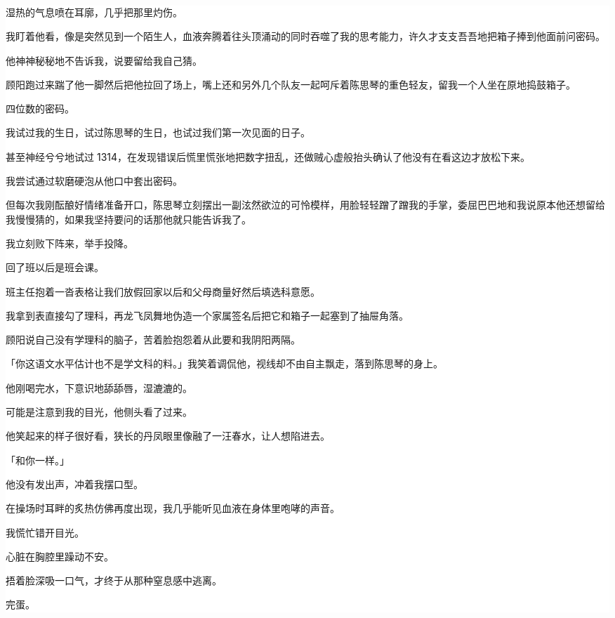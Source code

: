 湿热的气息喷在耳廓，几乎把那里灼伤。


我盯着他看，像是突然见到一个陌生人，血液奔腾着往头顶涌动的同时吞噬了我的思考能力，许久才支支吾吾地把箱子捧到他面前问密码。


他神神秘秘地不告诉我，说要留给我自己猜。


顾阳跑过来踹了他一脚然后把他拉回了场上，嘴上还和另外几个队友一起呵斥着陈思琴的重色轻友，留我一个人坐在原地捣鼓箱子。


四位数的密码。


我试过我的生日，试过陈思琴的生日，也试过我们第一次见面的日子。


甚至神经兮兮地试过 1314，在发现错误后慌里慌张地把数字扭乱，还做贼心虚般抬头确认了他没有在看这边才放松下来。


我尝试通过软磨硬泡从他口中套出密码。


但每次我刚酝酿好情绪准备开口，陈思琴立刻摆出一副泫然欲泣的可怜模样，用脸轻轻蹭了蹭我的手掌，委屈巴巴地和我说原本他还想留给我慢慢猜的，如果我坚持要问的话那他就只能告诉我了。


我立刻败下阵来，举手投降。


回了班以后是班会课。


班主任抱着一沓表格让我们放假回家以后和父母商量好然后填选科意愿。


我拿到表直接勾了理科，再龙飞凤舞地伪造一个家属签名后把它和箱子一起塞到了抽屉角落。


顾阳说自己没有学理科的脑子，苦着脸抱怨着从此要和我阴阳两隔。


「你这语文水平估计也不是学文科的料。」我笑着调侃他，视线却不由自主飘走，落到陈思琴的身上。


他刚喝完水，下意识地舔舔唇，湿漉漉的。


可能是注意到我的目光，他侧头看了过来。


他笑起来的样子很好看，狭长的丹凤眼里像融了一汪春水，让人想陷进去。


「和你一样。」


他没有发出声，冲着我摆口型。


在操场时耳畔的炙热仿佛再度出现，我几乎能听见血液在身体里咆哮的声音。


我慌忙错开目光。


心脏在胸腔里躁动不安。


捂着脸深吸一口气，才终于从那种窒息感中逃离。


完蛋。
